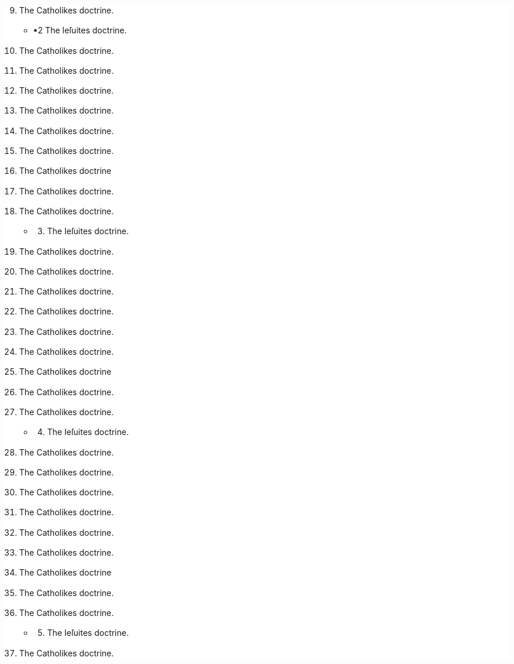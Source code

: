 9. The Catholikes doctrine.

      * ▪2 The Ieſuites doctrine.

1. The Catholikes doctrine.

2. The Catholikes doctrine.

3. The Catholikes doctrine.

4. The Catholikes doctrine.

5. The Catholikes doctrine.

6. The Catholikes doctrine.

7. The Catholikes doctrine

8. The Catholikes doctrine.

9. The Catholikes doctrine.

      * 3. The Ieſuites doctrine.

1. The Catholikes doctrine.

2. The Catholikes doctrine.

3. The Catholikes doctrine.

4. The Catholikes doctrine.

5. The Catholikes doctrine.

6. The Catholikes doctrine.

7. The Catholikes doctrine

8. The Catholikes doctrine.

9. The Catholikes doctrine.

      * 4. The Ieſuites doctrine.

1. The Catholikes doctrine.

2. The Catholikes doctrine.

3. The Catholikes doctrine.

4. The Catholikes doctrine.

5. The Catholikes doctrine.

6. The Catholikes doctrine.

7. The Catholikes doctrine

8. The Catholikes doctrine.

9. The Catholikes doctrine.

      * 5. The Ieſuites doctrine.

1. The Catholikes doctrine.
